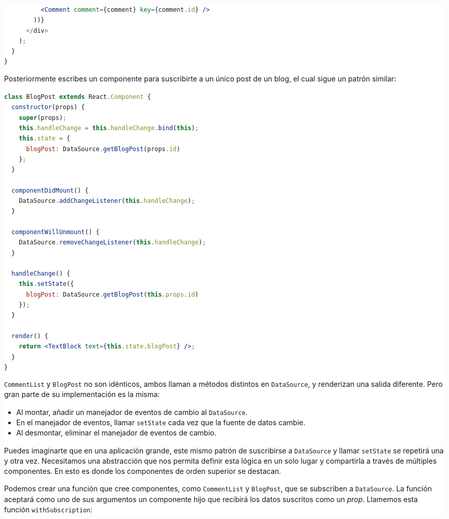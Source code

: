 ```jsx
          <Comment comment={comment} key={comment.id} />
        ))}
      </div>
    );
  }
}
```

Posteriormente escribes un componente para suscribirte a un único post de un blog, el cual sigue un patrón similar:

```jsx
class BlogPost extends React.Component {
  constructor(props) {
    super(props);
    this.handleChange = this.handleChange.bind(this);
    this.state = {
      blogPost: DataSource.getBlogPost(props.id)
    };
  }

  componentDidMount() {
    DataSource.addChangeListener(this.handleChange);
  }

  componentWillUnmount() {
    DataSource.removeChangeListener(this.handleChange);
  }

  handleChange() {
    this.setState({
      blogPost: DataSource.getBlogPost(this.props.id)
    });
  }

  render() {
    return <TextBlock text={this.state.blogPost} />;
  }
}
```

`CommentList` y `BlogPost` no son idénticos, ambos llaman a métodos distintos en `DataSource`, y renderizan una salida diferente. Pero gran parte de su implementación es la misma:

-   Al montar, añadir un manejador de eventos de cambio al `DataSource`.
-   En el manejador de eventos, llamar `setState` cada vez que la fuente de datos cambie.
-   Al desmontar, eliminar el manejador de eventos de cambio.

Puedes imaginarte que en una aplicación grande, este mismo patrón de suscribirse a `DataSource` y llamar `setState` se repetirá una y otra vez. Necesitamos una abstracción que nos permita definir esta lógica en un solo lugar y compartirla a través de múltiples componentes. En esto es donde los componentes de orden superior se destacan.

Podemos crear una función que cree componentes, como `CommentList` y `BlogPost`, que se subscriben a `DataSource`. La función aceptará como uno de sus argumentos un componente hijo que recibirá los datos suscritos como un _prop_. Llamemos esta función `withSubscription`:
